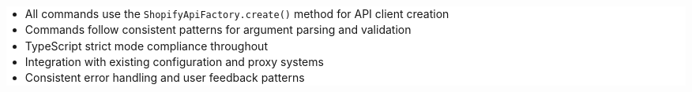 - All commands use the `ShopifyApiFactory.create()` method for API client creation
- Commands follow consistent patterns for argument parsing and validation
- TypeScript strict mode compliance throughout
- Integration with existing configuration and proxy systems
- Consistent error handling and user feedback patterns
